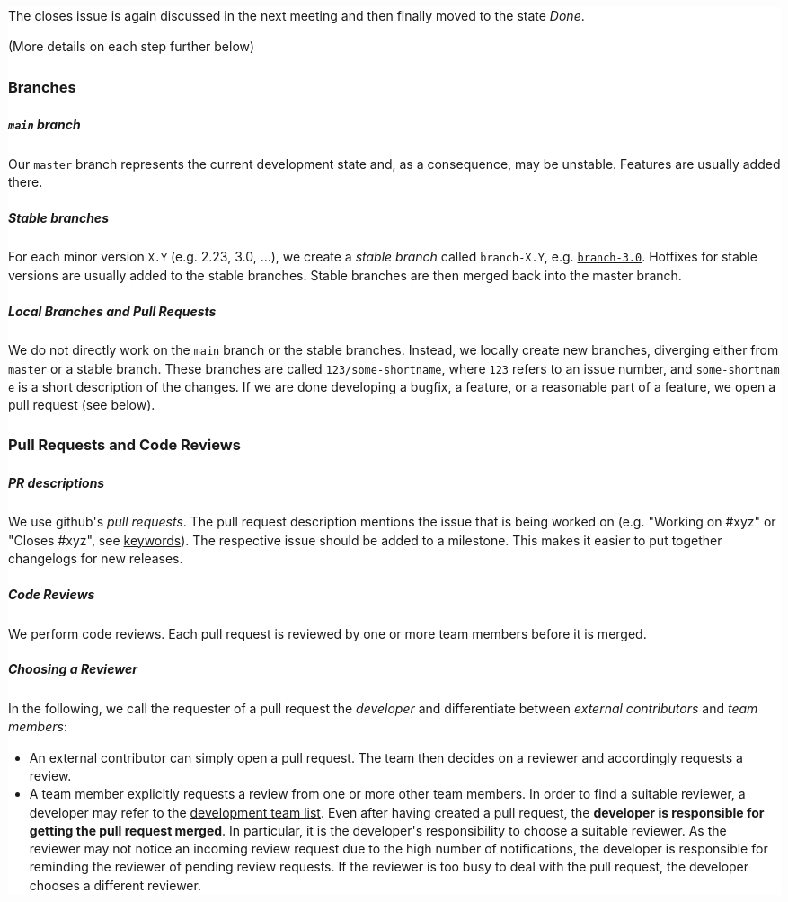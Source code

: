 The closes issue is again discussed in the next meeting and then finally
moved to the state *Done*.

(More details on each step further below)

### Branches

##### ``main`` branch

Our ``master`` branch represents the current development state and, as a
consequence, may be unstable. Features are usually added there.

##### Stable branches

For each minor version ``X.Y`` (e.g. 2.23, 3.0, ...), we create a *stable
branch* called ``branch-X.Y``, e.g.
[``branch-3.0``](https://github.com/eduMFA/eduMFA/tree/branch-3.0).
Hotfixes for stable versions are usually added to the stable branches. Stable
branches are then merged back into the master branch.

##### Local Branches and Pull Requests

We do not directly work on the ``main`` branch or the stable branches.
Instead, we locally create new branches, diverging either from ``master`` or a
stable branch. These branches are called ``123/some-shortname``, where ``123``
refers to an issue number, and ``some-shortname`` is a short description of the
changes. If we are done developing a bugfix, a feature, or a reasonable part of
a feature, we open a pull request (see below).

### Pull Requests and Code Reviews

##### PR descriptions

We use github's *pull requests*. The pull request description mentions the
issue that is being worked on (e.g. "Working on #xyz" or "Closes #xyz", see
[keywords](https://help.github.com/en/articles/closing-issues-using-keywords)).
The respective issue should be added to a milestone. This makes it easier to
put together changelogs for new releases.

##### Code Reviews

We perform code reviews. Each pull request is reviewed by one or more team
members before it is merged.

##### Choosing a Reviewer

In the following, we call the requester of a pull request the *developer* and
differentiate between *external contributors* and *team members*:

* An external contributor can simply open a pull request. The team then decides
on a reviewer and accordingly requests a review.
* A team member explicitly requests a review from one or more other team
members. In order to find a suitable reviewer, a developer may refer to the
[development team list](Development-Team). Even after having created a pull
request, the **developer is responsible for getting the pull request merged**.
In particular, it is the developer's responsibility to choose a suitable
reviewer. As the reviewer may not notice an incoming review request due to the
high number of notifications, the developer is responsible for reminding the
reviewer of pending review requests. If the reviewer is too busy to deal with
the pull request, the developer chooses a different reviewer.
